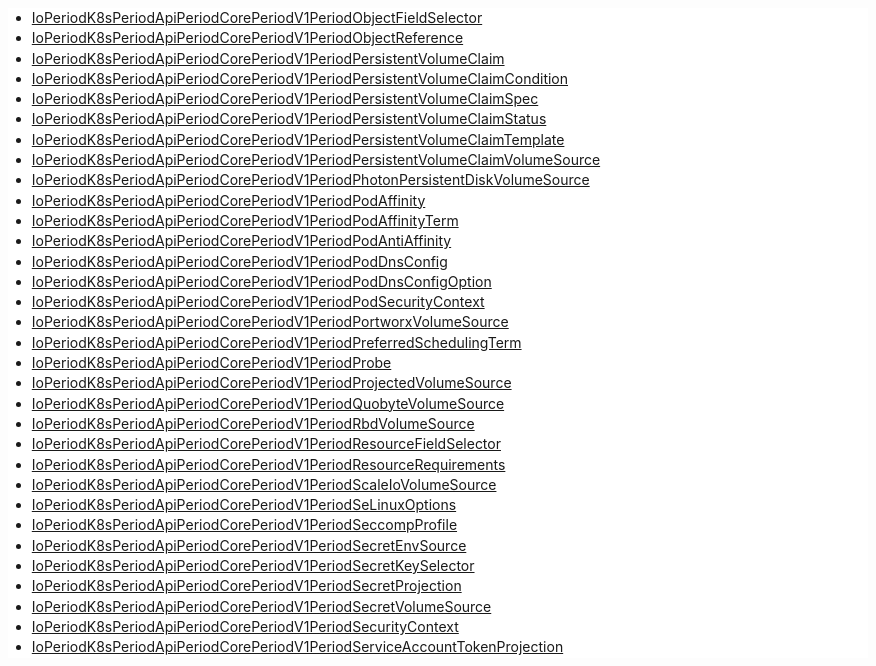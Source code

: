  - [IoPeriodK8sPeriodApiPeriodCorePeriodV1PeriodObjectFieldSelector](docs/IoPeriodK8sPeriodApiPeriodCorePeriodV1PeriodObjectFieldSelector.md)
 - [IoPeriodK8sPeriodApiPeriodCorePeriodV1PeriodObjectReference](docs/IoPeriodK8sPeriodApiPeriodCorePeriodV1PeriodObjectReference.md)
 - [IoPeriodK8sPeriodApiPeriodCorePeriodV1PeriodPersistentVolumeClaim](docs/IoPeriodK8sPeriodApiPeriodCorePeriodV1PeriodPersistentVolumeClaim.md)
 - [IoPeriodK8sPeriodApiPeriodCorePeriodV1PeriodPersistentVolumeClaimCondition](docs/IoPeriodK8sPeriodApiPeriodCorePeriodV1PeriodPersistentVolumeClaimCondition.md)
 - [IoPeriodK8sPeriodApiPeriodCorePeriodV1PeriodPersistentVolumeClaimSpec](docs/IoPeriodK8sPeriodApiPeriodCorePeriodV1PeriodPersistentVolumeClaimSpec.md)
 - [IoPeriodK8sPeriodApiPeriodCorePeriodV1PeriodPersistentVolumeClaimStatus](docs/IoPeriodK8sPeriodApiPeriodCorePeriodV1PeriodPersistentVolumeClaimStatus.md)
 - [IoPeriodK8sPeriodApiPeriodCorePeriodV1PeriodPersistentVolumeClaimTemplate](docs/IoPeriodK8sPeriodApiPeriodCorePeriodV1PeriodPersistentVolumeClaimTemplate.md)
 - [IoPeriodK8sPeriodApiPeriodCorePeriodV1PeriodPersistentVolumeClaimVolumeSource](docs/IoPeriodK8sPeriodApiPeriodCorePeriodV1PeriodPersistentVolumeClaimVolumeSource.md)
 - [IoPeriodK8sPeriodApiPeriodCorePeriodV1PeriodPhotonPersistentDiskVolumeSource](docs/IoPeriodK8sPeriodApiPeriodCorePeriodV1PeriodPhotonPersistentDiskVolumeSource.md)
 - [IoPeriodK8sPeriodApiPeriodCorePeriodV1PeriodPodAffinity](docs/IoPeriodK8sPeriodApiPeriodCorePeriodV1PeriodPodAffinity.md)
 - [IoPeriodK8sPeriodApiPeriodCorePeriodV1PeriodPodAffinityTerm](docs/IoPeriodK8sPeriodApiPeriodCorePeriodV1PeriodPodAffinityTerm.md)
 - [IoPeriodK8sPeriodApiPeriodCorePeriodV1PeriodPodAntiAffinity](docs/IoPeriodK8sPeriodApiPeriodCorePeriodV1PeriodPodAntiAffinity.md)
 - [IoPeriodK8sPeriodApiPeriodCorePeriodV1PeriodPodDnsConfig](docs/IoPeriodK8sPeriodApiPeriodCorePeriodV1PeriodPodDnsConfig.md)
 - [IoPeriodK8sPeriodApiPeriodCorePeriodV1PeriodPodDnsConfigOption](docs/IoPeriodK8sPeriodApiPeriodCorePeriodV1PeriodPodDnsConfigOption.md)
 - [IoPeriodK8sPeriodApiPeriodCorePeriodV1PeriodPodSecurityContext](docs/IoPeriodK8sPeriodApiPeriodCorePeriodV1PeriodPodSecurityContext.md)
 - [IoPeriodK8sPeriodApiPeriodCorePeriodV1PeriodPortworxVolumeSource](docs/IoPeriodK8sPeriodApiPeriodCorePeriodV1PeriodPortworxVolumeSource.md)
 - [IoPeriodK8sPeriodApiPeriodCorePeriodV1PeriodPreferredSchedulingTerm](docs/IoPeriodK8sPeriodApiPeriodCorePeriodV1PeriodPreferredSchedulingTerm.md)
 - [IoPeriodK8sPeriodApiPeriodCorePeriodV1PeriodProbe](docs/IoPeriodK8sPeriodApiPeriodCorePeriodV1PeriodProbe.md)
 - [IoPeriodK8sPeriodApiPeriodCorePeriodV1PeriodProjectedVolumeSource](docs/IoPeriodK8sPeriodApiPeriodCorePeriodV1PeriodProjectedVolumeSource.md)
 - [IoPeriodK8sPeriodApiPeriodCorePeriodV1PeriodQuobyteVolumeSource](docs/IoPeriodK8sPeriodApiPeriodCorePeriodV1PeriodQuobyteVolumeSource.md)
 - [IoPeriodK8sPeriodApiPeriodCorePeriodV1PeriodRbdVolumeSource](docs/IoPeriodK8sPeriodApiPeriodCorePeriodV1PeriodRbdVolumeSource.md)
 - [IoPeriodK8sPeriodApiPeriodCorePeriodV1PeriodResourceFieldSelector](docs/IoPeriodK8sPeriodApiPeriodCorePeriodV1PeriodResourceFieldSelector.md)
 - [IoPeriodK8sPeriodApiPeriodCorePeriodV1PeriodResourceRequirements](docs/IoPeriodK8sPeriodApiPeriodCorePeriodV1PeriodResourceRequirements.md)
 - [IoPeriodK8sPeriodApiPeriodCorePeriodV1PeriodScaleIoVolumeSource](docs/IoPeriodK8sPeriodApiPeriodCorePeriodV1PeriodScaleIoVolumeSource.md)
 - [IoPeriodK8sPeriodApiPeriodCorePeriodV1PeriodSeLinuxOptions](docs/IoPeriodK8sPeriodApiPeriodCorePeriodV1PeriodSeLinuxOptions.md)
 - [IoPeriodK8sPeriodApiPeriodCorePeriodV1PeriodSeccompProfile](docs/IoPeriodK8sPeriodApiPeriodCorePeriodV1PeriodSeccompProfile.md)
 - [IoPeriodK8sPeriodApiPeriodCorePeriodV1PeriodSecretEnvSource](docs/IoPeriodK8sPeriodApiPeriodCorePeriodV1PeriodSecretEnvSource.md)
 - [IoPeriodK8sPeriodApiPeriodCorePeriodV1PeriodSecretKeySelector](docs/IoPeriodK8sPeriodApiPeriodCorePeriodV1PeriodSecretKeySelector.md)
 - [IoPeriodK8sPeriodApiPeriodCorePeriodV1PeriodSecretProjection](docs/IoPeriodK8sPeriodApiPeriodCorePeriodV1PeriodSecretProjection.md)
 - [IoPeriodK8sPeriodApiPeriodCorePeriodV1PeriodSecretVolumeSource](docs/IoPeriodK8sPeriodApiPeriodCorePeriodV1PeriodSecretVolumeSource.md)
 - [IoPeriodK8sPeriodApiPeriodCorePeriodV1PeriodSecurityContext](docs/IoPeriodK8sPeriodApiPeriodCorePeriodV1PeriodSecurityContext.md)
 - [IoPeriodK8sPeriodApiPeriodCorePeriodV1PeriodServiceAccountTokenProjection](docs/IoPeriodK8sPeriodApiPeriodCorePeriodV1PeriodServiceAccountTokenProjection.md)